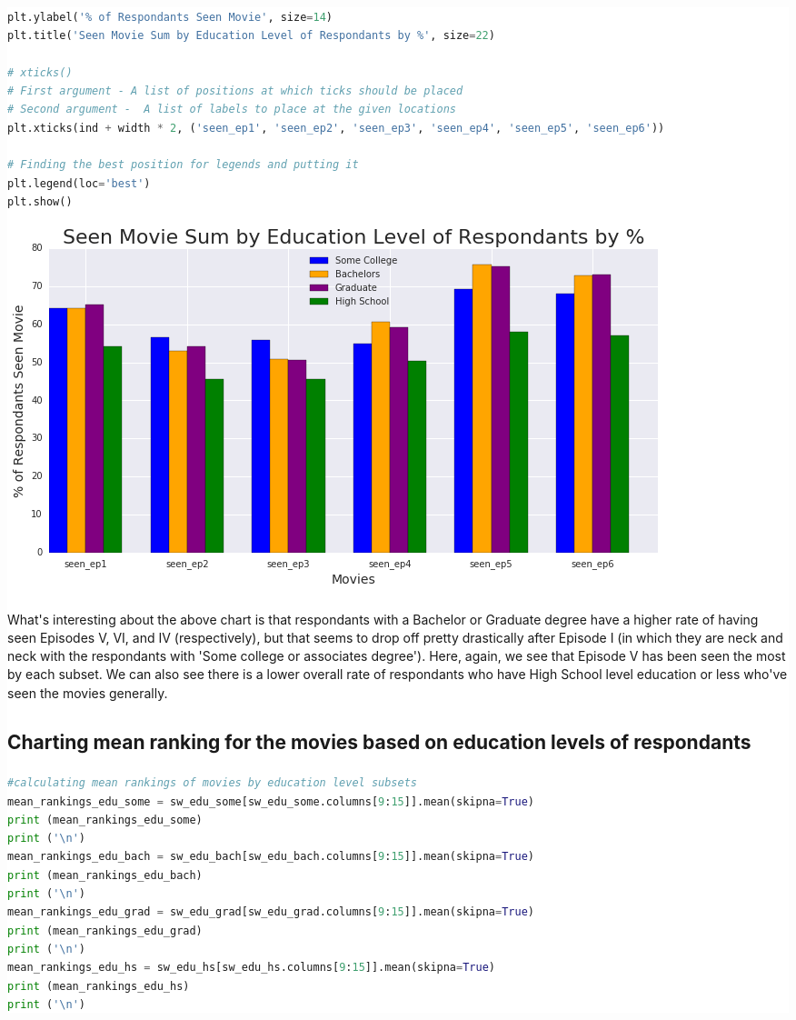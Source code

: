```python
plt.ylabel('% of Respondants Seen Movie', size=14)
plt.title('Seen Movie Sum by Education Level of Respondants by %', size=22)

# xticks()
# First argument - A list of positions at which ticks should be placed
# Second argument -  A list of labels to place at the given locations
plt.xticks(ind + width * 2, ('seen_ep1', 'seen_ep2', 'seen_ep3', 'seen_ep4', 'seen_ep5', 'seen_ep6'))

# Finding the best position for legends and putting it
plt.legend(loc='best')
plt.show()
```


    
![png](output_82_0.png)
    


What's interesting about the above chart is that respondants with a Bachelor or Graduate degree have a higher rate of having seen Episodes V, VI, and IV (respectively), but that seems to drop off pretty drastically after Episode I (in which they are neck and neck with the respondants with 'Some college or associates degree'). Here, again, we see that Episode V has been seen the most by each subset. We can also see there is a lower overall rate of respondants who have High School level education or less who've seen the movies generally.

## Charting mean ranking for the movies based on education levels of respondants


```python
#calculating mean rankings of movies by education level subsets
mean_rankings_edu_some = sw_edu_some[sw_edu_some.columns[9:15]].mean(skipna=True)
print (mean_rankings_edu_some)
print ('\n')
mean_rankings_edu_bach = sw_edu_bach[sw_edu_bach.columns[9:15]].mean(skipna=True)
print (mean_rankings_edu_bach)
print ('\n')
mean_rankings_edu_grad = sw_edu_grad[sw_edu_grad.columns[9:15]].mean(skipna=True)
print (mean_rankings_edu_grad)
print ('\n')
mean_rankings_edu_hs = sw_edu_hs[sw_edu_hs.columns[9:15]].mean(skipna=True)
print (mean_rankings_edu_hs)
print ('\n')
```